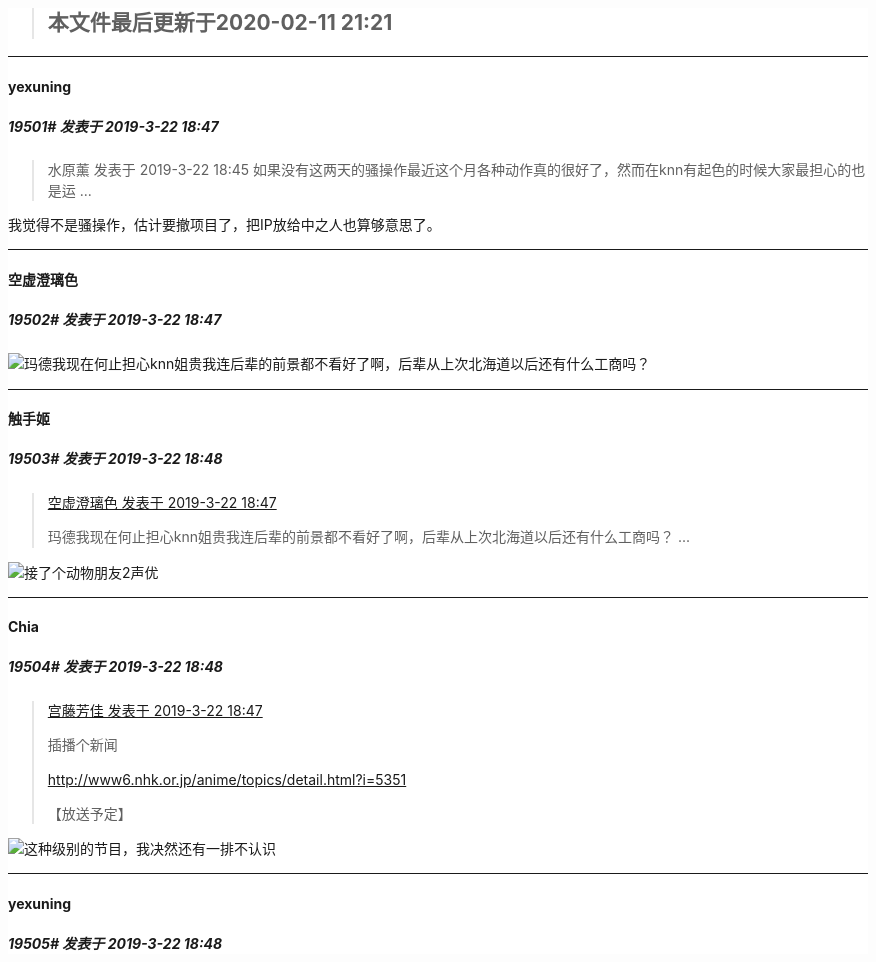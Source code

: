 > ## **本文件最后更新于2020-02-11 21:21** 


-----

####  yexuning  
##### 19501#       发表于 2019-3-22 18:47


<blockquote>水原薰 发表于 2019-3-22 18:45
如果没有这两天的骚操作最近这个月各种动作真的很好了，然而在knn有起色的时候大家最担心的也是运 ...</blockquote>
我觉得不是骚操作，估计要撤项目了，把IP放给中之人也算够意思了。


-----

####  空虚澄璃色  
##### 19502#       发表于 2019-3-22 18:47


<img src="https://static.saraba1st.com/image/smiley/face2017/096.png" referrerpolicy="no-referrer">玛德我现在何止担心knn姐贵我连后辈的前景都不看好了啊，后辈从上次北海道以后还有什么工商吗？


-----

####  触手姬  
##### 19503#       发表于 2019-3-22 18:48


<blockquote><a href="httphttps://bbs.saraba1st.com/2b/forum.php?mod=redirect&amp;goto=findpost&amp;pid=43001169&amp;ptid=1801966" target="_blank">空虚澄璃色 发表于 2019-3-22 18:47</a>

玛德我现在何止担心knn姐贵我连后辈的前景都不看好了啊，后辈从上次北海道以后还有什么工商吗？ ...</blockquote>
<img src="https://static.saraba1st.com/image/smiley/face2017/122.png" referrerpolicy="no-referrer">接了个动物朋友2声优


-----

####  Chia  
##### 19504#       发表于 2019-3-22 18:48


<blockquote><a href="httphttps://bbs.saraba1st.com/2b/forum.php?mod=redirect&amp;goto=findpost&amp;pid=43001166&amp;ptid=1801966" target="_blank">宫藤芳佳 发表于 2019-3-22 18:47</a>

插播个新闻

http://www6.nhk.or.jp/anime/topics/detail.html?i=5351

【放送予定】</blockquote>
<img src="https://static.saraba1st.com/image/smiley/face2017/068.png" referrerpolicy="no-referrer">这种级别的节目，我决然还有一排不认识


-----

####  yexuning  
##### 19505#       发表于 2019-3-22 18:48
